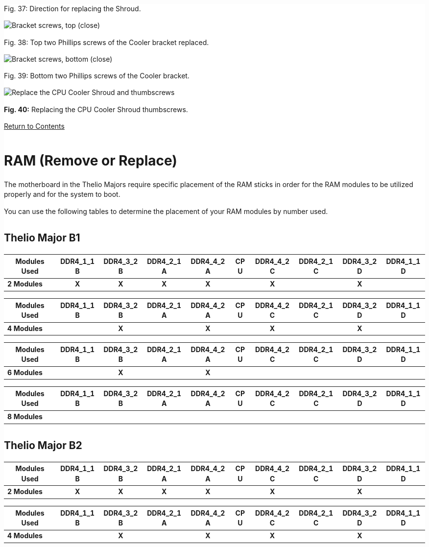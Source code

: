 Fig. 37: Direction for replacing the Shroud.

  ![Bracket screws, top (close)](../../pictures/thelio-major/thelio-major-b2/IMG_20200321_160959-highlighted.jpg)

Fig. 38: Top two Phillips screws of the Cooler bracket replaced.

  ![Bracket screws, bottom (close)](../../pictures/thelio-major/thelio-major-b2/IMG_20200321_161003-highlighted.jpg)

Fig. 39: Bottom two Phillips screws of the Cooler bracket.

  ![Replace the CPU Cooler Shroud and thumbscrews](../../pictures/thelio-major/thelio-major-b2/IMG_20200321_154230-highlighted.jpg)

**Fig. 40:** Replacing the CPU Cooler Shroud thumbscrews.



[Return to Contents](#table-of-contents)




# RAM (Remove or Replace)

The motherboard in the Thelio Majors require specific placement of the RAM sticks in order for the RAM modules to be utilized properly and for the system to boot.

You can use the following tables to determine the placement of your RAM modules by number used.

## Thelio Major B1

| Modules Used  | DDR4_1_1B    | DDR4_3_2B     | DDR4_2_1A     | DDR4_4_2A     | CPU  | DDR4_4_2C    | DDR4_2_1C     | DDR4_3_2D     | DDR4_1_1D     |
|---------------|:------------:|:-------------:|:-------------:|:-------------:|:----:|:------------:|:-------------:|:-------------:|:-------------:|
| **2 Modules** | **X**        | **X**         | **X**         | **X**         |      | **X**        |               | **X**         |               |

| Modules Used  | DDR4_1_1B    | DDR4_3_2B     | DDR4_2_1A     | DDR4_4_2A     | CPU  | DDR4_4_2C    | DDR4_2_1C     | DDR4_3_2D     | DDR4_1_1D     |
|---------------|:------------:|:-------------:|:-------------:|:-------------:|:----:|:------------:|:-------------:|:-------------:|:-------------:|
| **4 Modules** |              | **X**         |               | **X**         |      | **X**        |               | **X**         |               |

| Modules Used  | DDR4_1_1B    | DDR4_3_2B     | DDR4_2_1A     | DDR4_4_2A     | CPU  | DDR4_4_2C    | DDR4_2_1C     | DDR4_3_2D     | DDR4_1_1D     |
|---------------|:------------:|:-------------:|:-------------:|:-------------:|:----:|:------------:|:-------------:|:-------------:|:-------------:|
| **6 Modules** |              | **X**         |               | **X**         |      |              |               |               |               |

| Modules Used  | DDR4_1_1B    | DDR4_3_2B     | DDR4_2_1A     | DDR4_4_2A     | CPU  | DDR4_4_2C    | DDR4_2_1C     | DDR4_3_2D     | DDR4_1_1D     |
|---------------|:------------:|:-------------:|:-------------:|:-------------:|:----:|:------------:|:-------------:|:-------------:|:-------------:|
| **8 Modules** |              |               |               |               |      |

## Thelio Major B2

| Modules Used  | DDR4_1_1B    | DDR4_3_2B     | DDR4_2_1A     | DDR4_4_2A     | CPU  | DDR4_4_2C    | DDR4_2_1C     | DDR4_3_2D     | DDR4_1_1D     |
|---------------|:------------:|:-------------:|:-------------:|:-------------:|:----:|:------------:|:-------------:|:-------------:|:-------------:|
| **2 Modules** | **X**        | **X**         | **X**         | **X**         |      | **X**        |               | **X**         |               |

| Modules Used  | DDR4_1_1B    | DDR4_3_2B     | DDR4_2_1A     | DDR4_4_2A     | CPU  | DDR4_4_2C    | DDR4_2_1C     | DDR4_3_2D     | DDR4_1_1D     |
|---------------|:------------:|:-------------:|:-------------:|:-------------:|:----:|:------------:|:-------------:|:-------------:|:-------------:|
| **4 Modules** |              | **X**         |               | **X**         |      | **X**        |               | **X**         |               |
